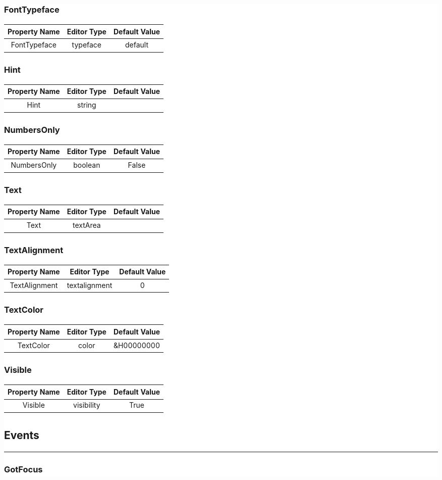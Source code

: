 ### FontTypeface

| Property Name | Editor Type | Default Value |
| :-----------: | :---------: | :-----------: |
|  FontTypeface |   typeface  |    default    |

### Hint

| Property Name | Editor Type | Default Value |
| :-----------: | :---------: | :-----------: |
|      Hint     |    string   |               |

### NumbersOnly

| Property Name | Editor Type | Default Value |
| :-----------: | :---------: | :-----------: |
|  NumbersOnly  |   boolean   |     False     |

### Text

| Property Name | Editor Type | Default Value |
| :-----------: | :---------: | :-----------: |
|      Text     |   textArea  |               |

### TextAlignment

| Property Name |  Editor Type  | Default Value |
| :-----------: | :-----------: | :-----------: |
| TextAlignment | textalignment |       0       |

### TextColor

| Property Name | Editor Type | Default Value |
| :-----------: | :---------: | :-----------: |
|   TextColor   |    color    |   &H00000000  |

### Visible

| Property Name | Editor Type | Default Value |
| :-----------: | :---------: | :-----------: |
|    Visible    |  visibility |      True     |

## Events

---

### GotFocus
